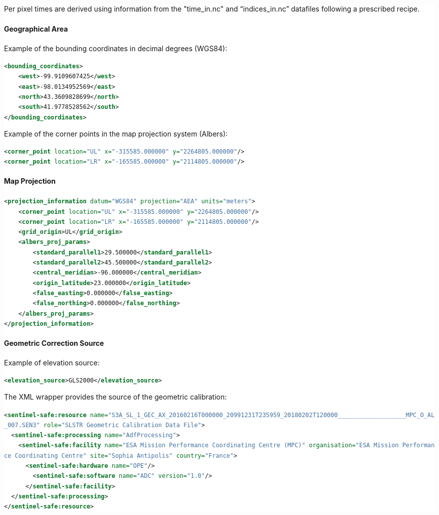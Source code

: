 Per pixel times are derived using information from the "time_in.nc" and “indices_in.nc” datafiles following a prescribed recipe.

#### Geographical Area

Example of the bounding coordinates in decimal degrees (WGS84):

```xml
<bounding_coordinates>
    <west>-99.9109607425</west>
    <east>-98.0134952569</east>
    <north>43.3609828699</north>
    <south>41.9778528562</south>
</bounding_coordinates>
```

Example of the corner points in the map projection system (Albers):

```xml
<corner_point location="UL" x="-315585.000000" y="2264805.000000"/>
<corner_point location="LR" x="-165585.000000" y="2114805.000000"/>
```

#### Map Projection

```xml
<projection_information datum="WGS84" projection="AEA" units="meters">
    <corner_point location="UL" x="-315585.000000" y="2264805.000000"/>
    <corner_point location="LR" x="-165585.000000" y="2114805.000000"/>
    <grid_origin>UL</grid_origin>
    <albers_proj_params>
        <standard_parallel1>29.500000</standard_parallel1>
        <standard_parallel2>45.500000</standard_parallel2>
        <central_meridian>-96.000000</central_meridian>
        <origin_latitude>23.000000</origin_latitude>
        <false_easting>0.000000</false_easting>
        <false_northing>0.000000</false_northing>
    </albers_proj_params>
</projection_information>
```

#### Geometric Correction Source

Example of elevation source:

```xml
<elevation_source>GLS2000</elevation_source>
```

The XML wrapper provides the source of the geometric calibration:

```xml
<sentinel-safe:resource name="S3A_SL_1_GEC_AX_20160216T000000_20991231T235959_20180202T120000___________________MPC_O_AL_007.SEN3" role="SLSTR Geometric Calibration Data File">
  <sentinel-safe:processing name="AdfProcessing">
    <sentinel-safe:facility name="ESA Mission Performance Coordinating Centre (MPC)" organisation="ESA Mission Performance Coordinating Centre" site="Sophia Antipolis" country="France">
      <sentinel-safe:hardware name="OPE"/>
        <sentinel-safe:software name="ADC" version="1.0"/>
      </sentinel-safe:facility>
  </sentinel-safe:processing>
</sentinel-safe:resource>
```
